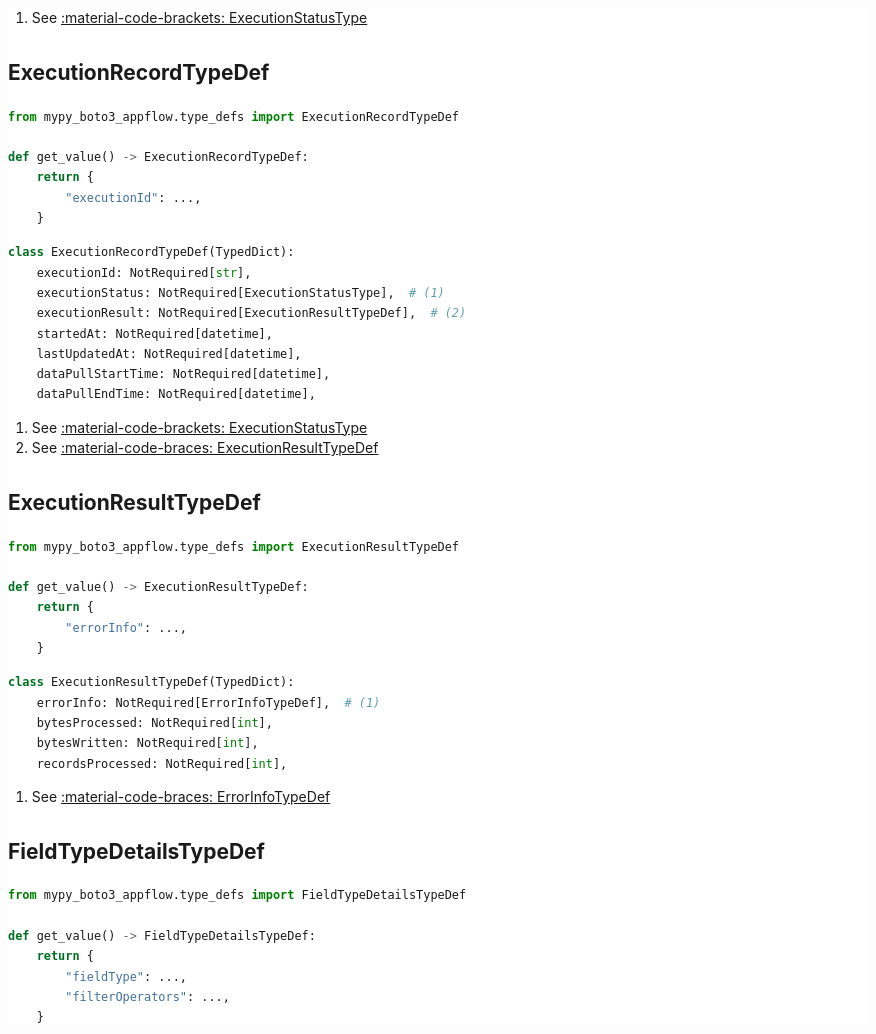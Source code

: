 1. See [:material-code-brackets: ExecutionStatusType](./literals.md#executionstatustype) 
## ExecutionRecordTypeDef

```python title="Usage Example"
from mypy_boto3_appflow.type_defs import ExecutionRecordTypeDef

def get_value() -> ExecutionRecordTypeDef:
    return {
        "executionId": ...,
    }
```

```python title="Definition"
class ExecutionRecordTypeDef(TypedDict):
    executionId: NotRequired[str],
    executionStatus: NotRequired[ExecutionStatusType],  # (1)
    executionResult: NotRequired[ExecutionResultTypeDef],  # (2)
    startedAt: NotRequired[datetime],
    lastUpdatedAt: NotRequired[datetime],
    dataPullStartTime: NotRequired[datetime],
    dataPullEndTime: NotRequired[datetime],
```

1. See [:material-code-brackets: ExecutionStatusType](./literals.md#executionstatustype) 
2. See [:material-code-braces: ExecutionResultTypeDef](./type_defs.md#executionresulttypedef) 
## ExecutionResultTypeDef

```python title="Usage Example"
from mypy_boto3_appflow.type_defs import ExecutionResultTypeDef

def get_value() -> ExecutionResultTypeDef:
    return {
        "errorInfo": ...,
    }
```

```python title="Definition"
class ExecutionResultTypeDef(TypedDict):
    errorInfo: NotRequired[ErrorInfoTypeDef],  # (1)
    bytesProcessed: NotRequired[int],
    bytesWritten: NotRequired[int],
    recordsProcessed: NotRequired[int],
```

1. See [:material-code-braces: ErrorInfoTypeDef](./type_defs.md#errorinfotypedef) 
## FieldTypeDetailsTypeDef

```python title="Usage Example"
from mypy_boto3_appflow.type_defs import FieldTypeDetailsTypeDef

def get_value() -> FieldTypeDetailsTypeDef:
    return {
        "fieldType": ...,
        "filterOperators": ...,
    }
```
